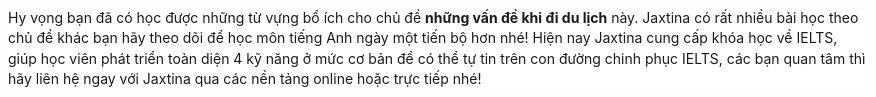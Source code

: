 
Hy vọng bạn đã có học được những từ vựng bổ ích cho chủ đề **những vấn đề khi đi du lịch** này. Jaxtina có rất nhiều bài học theo chủ đề khác bạn hãy theo dõi để học môn tiếng Anh ngày một tiến bộ hơn nhé! Hiện nay Jaxtina cung cấp khóa học về IELTS, giúp học viên phát triển toàn diện 4 kỹ năng ở mức cơ bản để có thể tự tin trên con đường chinh phục IELTS, các bạn quan tâm thì hãy liên hệ ngay với Jaxtina qua các nền tảng online hoặc trực tiếp nhé!